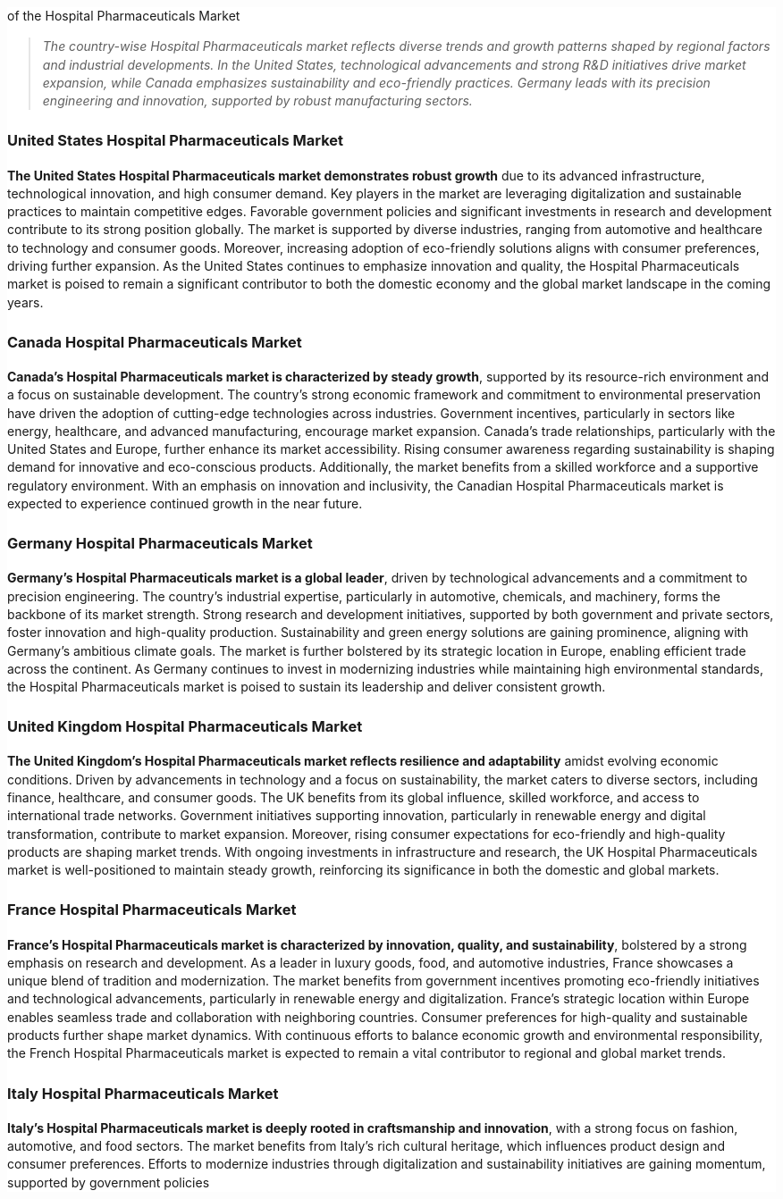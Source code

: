 of the Hospital Pharmaceuticals Market<br /></span></h1><blockquote><p><em><span class="">The country-wise Hospital Pharmaceuticals market reflects diverse trends and growth patterns shaped by regional factors and industrial developments. In the United States, technological advancements and strong R&amp;D initiatives drive market expansion, while Canada emphasizes sustainability and eco-friendly practices. Germany leads with its precision engineering and innovation, supported by robust manufacturing sectors.</span></em></p></blockquote><h3><strong>United States Hospital Pharmaceuticals Market</strong></h3><p><strong>The United States Hospital Pharmaceuticals market demonstrates robust growth</strong> due to its advanced infrastructure, technological innovation, and high consumer demand. Key players in the market are leveraging digitalization and sustainable practices to maintain competitive edges. Favorable government policies and significant investments in research and development contribute to its strong position globally. The market is supported by diverse industries, ranging from automotive and healthcare to technology and consumer goods. Moreover, increasing adoption of eco-friendly solutions aligns with consumer preferences, driving further expansion. As the United States continues to emphasize innovation and quality, the Hospital Pharmaceuticals market is poised to remain a significant contributor to both the domestic economy and the global market landscape in the coming years.</p><h3><strong>Canada Hospital Pharmaceuticals Market</strong></h3><p><strong>Canada&rsquo;s Hospital Pharmaceuticals market is characterized by steady growth</strong>, supported by its resource-rich environment and a focus on sustainable development. The country&rsquo;s strong economic framework and commitment to environmental preservation have driven the adoption of cutting-edge technologies across industries. Government incentives, particularly in sectors like energy, healthcare, and advanced manufacturing, encourage market expansion. Canada&rsquo;s trade relationships, particularly with the United States and Europe, further enhance its market accessibility. Rising consumer awareness regarding sustainability is shaping demand for innovative and eco-conscious products. Additionally, the market benefits from a skilled workforce and a supportive regulatory environment. With an emphasis on innovation and inclusivity, the Canadian Hospital Pharmaceuticals market is expected to experience continued growth in the near future.</p><h3><strong>Germany Hospital Pharmaceuticals Market</strong></h3><p><strong>Germany&rsquo;s Hospital Pharmaceuticals market is a global leader</strong>, driven by technological advancements and a commitment to precision engineering. The country&rsquo;s industrial expertise, particularly in automotive, chemicals, and machinery, forms the backbone of its market strength. Strong research and development initiatives, supported by both government and private sectors, foster innovation and high-quality production. Sustainability and green energy solutions are gaining prominence, aligning with Germany&rsquo;s ambitious climate goals. The market is further bolstered by its strategic location in Europe, enabling efficient trade across the continent. As Germany continues to invest in modernizing industries while maintaining high environmental standards, the Hospital Pharmaceuticals market is poised to sustain its leadership and deliver consistent growth.</p><h3><strong>United Kingdom Hospital Pharmaceuticals Market</strong></h3><p><strong>The United Kingdom&rsquo;s Hospital Pharmaceuticals market reflects resilience and adaptability</strong> amidst evolving economic conditions. Driven by advancements in technology and a focus on sustainability, the market caters to diverse sectors, including finance, healthcare, and consumer goods. The UK benefits from its global influence, skilled workforce, and access to international trade networks. Government initiatives supporting innovation, particularly in renewable energy and digital transformation, contribute to market expansion. Moreover, rising consumer expectations for eco-friendly and high-quality products are shaping market trends. With ongoing investments in infrastructure and research, the UK Hospital Pharmaceuticals market is well-positioned to maintain steady growth, reinforcing its significance in both the domestic and global markets.</p><h3><strong>France Hospital Pharmaceuticals Market</strong></h3><p><strong>France&rsquo;s Hospital Pharmaceuticals market is characterized by innovation, quality, and sustainability</strong>, bolstered by a strong emphasis on research and development. As a leader in luxury goods, food, and automotive industries, France showcases a unique blend of tradition and modernization. The market benefits from government incentives promoting eco-friendly initiatives and technological advancements, particularly in renewable energy and digitalization. France&rsquo;s strategic location within Europe enables seamless trade and collaboration with neighboring countries. Consumer preferences for high-quality and sustainable products further shape market dynamics. With continuous efforts to balance economic growth and environmental responsibility, the French Hospital Pharmaceuticals market is expected to remain a vital contributor to regional and global market trends.</p><h3><strong>Italy Hospital Pharmaceuticals Market</strong></h3><p><strong>Italy&rsquo;s Hospital Pharmaceuticals market is deeply rooted in craftsmanship and innovation</strong>, with a strong focus on fashion, automotive, and food sectors. The market benefits from Italy&rsquo;s rich cultural heritage, which influences product design and consumer preferences. Efforts to modernize industries through digitalization and sustainability initiatives are gaining momentum, supported by government policies